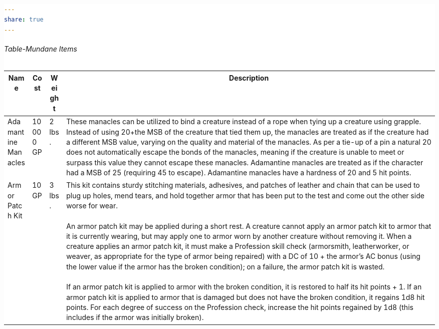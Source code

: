 ```yaml
---
share: true
---
```

###### Table-Mundane Items

| Name                | Cost     | Weight  | Description                                                                                                                                                                                                                                                                                                                                                                                                                                                                                                                                                                                                                                                                                                                                                                                                                                                                                                                                                                                                                                                                                                                                                                                             |
| ------------------- | -------- | ------- | ------------------------------------------------------------------------------------------------------------------------------------------------------------------------------------------------------------------------------------------------------------------------------------------------------------------------------------------------------------------------------------------------------------------------------------------------------------------------------------------------------------------------------------------------------------------------------------------------------------------------------------------------------------------------------------------------------------------------------------------------------------------------------------------------------------------------------------------------------------------------------------------------------------------------------------------------------------------------------------------------------------------------------------------------------------------------------------------------------------------------------------------------------------------------------------------------------- |
| Adamantine Manacles | 10000 GP | 2 lbs.  | These manacles can be utilized to bind a creature instead of a rope when tying up a creature using grapple. Instead of using 20+the MSB of the creature that tied them up, the manacles are treated as if the creature had a different MSB value, varying on the quality and material of the manacles. As per a tie-up of a pin a natural 20 does not automatically escape the bonds of the manacles, meaning if the creature is unable to meet or surpass this value they cannot escape these manacles. Adamantine manacles are treated as if the character had a MSB of 25 (requiring 45 to escape). Adamantine manacles have a hardness of 20 and 5 hit points.                                                                                                                                                                                                                                                                                                                                                                                                                                                                                                                                      |
| Armor Patch Kit     | 10 GP    | 3 lbs.  | This kit contains sturdy stitching materials, adhesives, and patches of leather and chain that can be used to plug up holes, mend tears, and hold together armor that has been put to the test and come out the other side worse for wear.<br><br>An armor patch kit may be applied during a short rest. A creature cannot apply an armor patch kit to armor that it is currently wearing, but may apply one to armor worn by another creature without removing it. When a creature applies an armor patch kit, it must make a Profession skill check (armorsmith, leatherworker, or weaver, as appropriate for the type of armor being repaired) with a DC of 10 + the armor’s AC bonus (using the lower value if the armor has the broken condition); on a failure, the armor patch kit is wasted.<br><br>If an armor patch kit is applied to armor with the broken condition, it is restored to half its hit points + 1. If an armor patch kit is applied to armor that is damaged but does not have the broken condition, it regains 1d8 hit points. For each degree of success on the Profession check, increase the hit points regained by 1d8 (this includes if the armor was initially broken). |